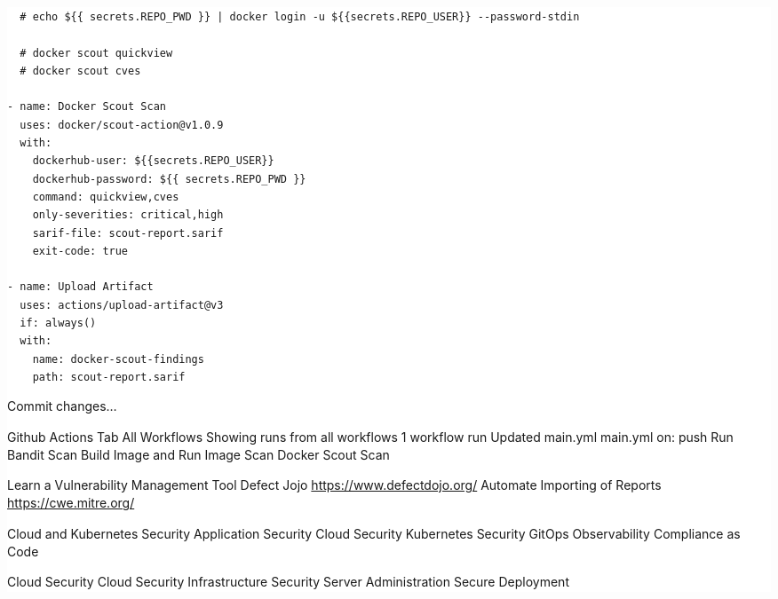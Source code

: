       # echo ${{ secrets.REPO_PWD }} | docker login -u ${{secrets.REPO_USER}} --password-stdin
       
      # docker scout quickview
      # docker scout cves

    - name: Docker Scout Scan
      uses: docker/scout-action@v1.0.9
      with:
        dockerhub-user: ${{secrets.REPO_USER}}
        dockerhub-password: ${{ secrets.REPO_PWD }}
        command: quickview,cves 
        only-severities: critical,high 
        sarif-file: scout-report.sarif 
        exit-code: true 

    - name: Upload Artifact 
      uses: actions/upload-artifact@v3 
      if: always() 
      with:
        name: docker-scout-findings 
        path: scout-report.sarif
        
Commit changes…

Github Actions Tab 
All Workflows
Showing runs from all workflows
1 workflow run
Updated main.yml 
main.yml 
on: push 
Run Bandit Scan
Build Image and Run Image Scan
Docker Scout Scan 

Learn a Vulnerability Management Tool
Defect Jojo
https://www.defectdojo.org/ 
	Automate Importing of Reports 
https://cwe.mitre.org/ 

Cloud and Kubernetes Security
Application Security
Cloud Security
Kubernetes Security
GitOps
Observability 
Compliance as Code

Cloud Security 
Cloud Security
Infrastructure Security
Server Administration 
Secure Deployment 

